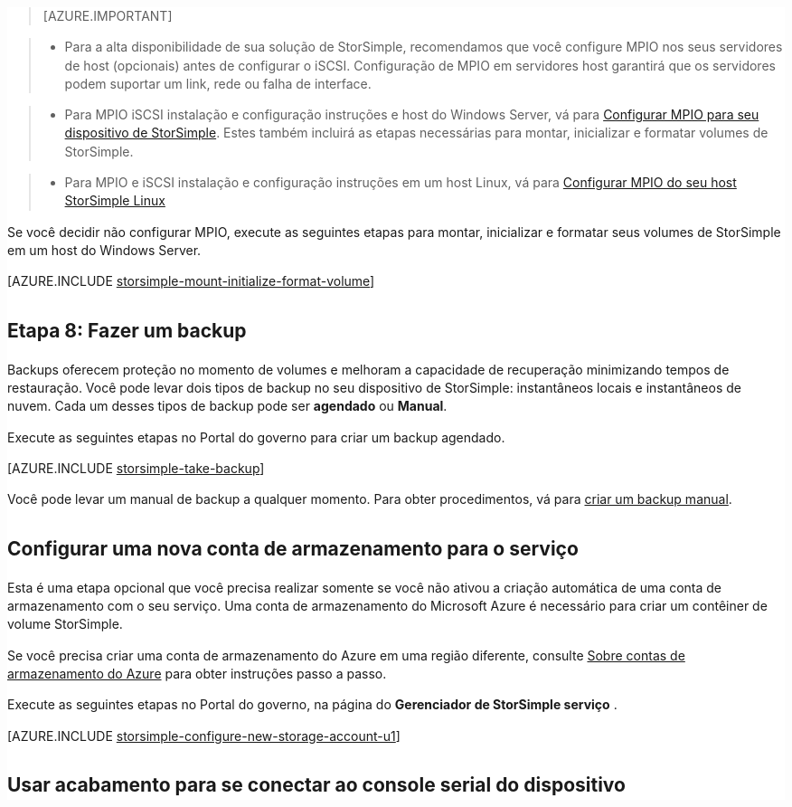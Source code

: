 > [AZURE.IMPORTANT]

> - Para a alta disponibilidade de sua solução de StorSimple, recomendamos que você configure MPIO nos seus servidores de host (opcionais) antes de configurar o iSCSI. Configuração de MPIO em servidores host garantirá que os servidores podem suportar um link, rede ou falha de interface.

> - Para MPIO iSCSI instalação e configuração instruções e host do Windows Server, vá para [Configurar MPIO para seu dispositivo de StorSimple](storsimple-configure-mpio-windows-server.md). Estes também incluirá as etapas necessárias para montar, inicializar e formatar volumes de StorSimple.

> - Para MPIO e iSCSI instalação e configuração instruções em um host Linux, vá para [Configurar MPIO do seu host StorSimple Linux](storsimple-configure-mpio-on-linux.md)

Se você decidir não configurar MPIO, execute as seguintes etapas para montar, inicializar e formatar seus volumes de StorSimple em um host do Windows Server.

[AZURE.INCLUDE [storsimple-mount-initialize-format-volume](../../includes/storsimple-mount-initialize-format-volume.md)]

## <a name="step-8-take-a-backup"></a>Etapa 8: Fazer um backup

Backups oferecem proteção no momento de volumes e melhoram a capacidade de recuperação minimizando tempos de restauração. Você pode levar dois tipos de backup no seu dispositivo de StorSimple: instantâneos locais e instantâneos de nuvem. Cada um desses tipos de backup pode ser **agendado** ou **Manual**.

Execute as seguintes etapas no Portal do governo para criar um backup agendado.

[AZURE.INCLUDE [storsimple-take-backup](../../includes/storsimple-take-backup.md)]

Você pode levar um manual de backup a qualquer momento. Para obter procedimentos, vá para [criar um backup manual](#create-a-manual-backup).

## <a name="configure-a-new-storage-account-for-the-service"></a>Configurar uma nova conta de armazenamento para o serviço

Esta é uma etapa opcional que você precisa realizar somente se você não ativou a criação automática de uma conta de armazenamento com o seu serviço. Uma conta de armazenamento do Microsoft Azure é necessário para criar um contêiner de volume StorSimple.

Se você precisa criar uma conta de armazenamento do Azure em uma região diferente, consulte [Sobre contas de armazenamento do Azure](../storage/storage-create-storage-account.md) para obter instruções passo a passo.

Execute as seguintes etapas no Portal do governo, na página do **Gerenciador de StorSimple serviço** .

[AZURE.INCLUDE [storsimple-configure-new-storage-account-u1](../../includes/storsimple-configure-new-storage-account-u1.md)]


## <a name="use-putty-to-connect-to-the-device-serial-console"></a>Usar acabamento para se conectar ao console serial do dispositivo
